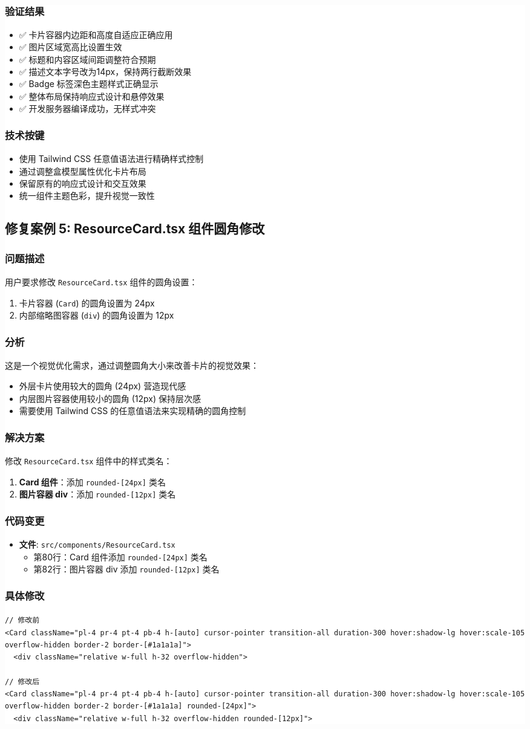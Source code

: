### 验证结果
- ✅ 卡片容器内边距和高度自适应正确应用
- ✅ 图片区域宽高比设置生效
- ✅ 标题和内容区域间距调整符合预期
- ✅ 描述文本字号改为14px，保持两行截断效果
- ✅ Badge 标签深色主题样式正确显示
- ✅ 整体布局保持响应式设计和悬停效果
- ✅ 开发服务器编译成功，无样式冲突

### 技术按键
- 使用 Tailwind CSS 任意值语法进行精确样式控制
- 通过调整盒模型属性优化卡片布局
- 保留原有的响应式设计和交互效果
- 统一组件主题色彩，提升视觉一致性

## 修复案例 5: ResourceCard.tsx 组件圆角修改

### 问题描述
用户要求修改 `ResourceCard.tsx` 组件的圆角设置：
1. 卡片容器 (`Card`) 的圆角设置为 24px
2. 内部缩略图容器 (`div`) 的圆角设置为 12px

### 分析
这是一个视觉优化需求，通过调整圆角大小来改善卡片的视觉效果：
- 外层卡片使用较大的圆角 (24px) 营造现代感
- 内层图片容器使用较小的圆角 (12px) 保持层次感
- 需要使用 Tailwind CSS 的任意值语法来实现精确的圆角控制

### 解决方案
修改 `ResourceCard.tsx` 组件中的样式类名：
1. **Card 组件**：添加 `rounded-[24px]` 类名
2. **图片容器 div**：添加 `rounded-[12px]` 类名

### 代码变更
- **文件**: `src/components/ResourceCard.tsx`
  - 第80行：Card 组件添加 `rounded-[24px]` 类名
  - 第82行：图片容器 div 添加 `rounded-[12px]` 类名

### 具体修改
```tsx
// 修改前
<Card className="pl-4 pr-4 pt-4 pb-4 h-[auto] cursor-pointer transition-all duration-300 hover:shadow-lg hover:scale-105 overflow-hidden border-2 border-[#1a1a1a]">
  <div className="relative w-full h-32 overflow-hidden">

// 修改后  
<Card className="pl-4 pr-4 pt-4 pb-4 h-[auto] cursor-pointer transition-all duration-300 hover:shadow-lg hover:scale-105 overflow-hidden border-2 border-[#1a1a1a] rounded-[24px]">
  <div className="relative w-full h-32 overflow-hidden rounded-[12px]">
```
